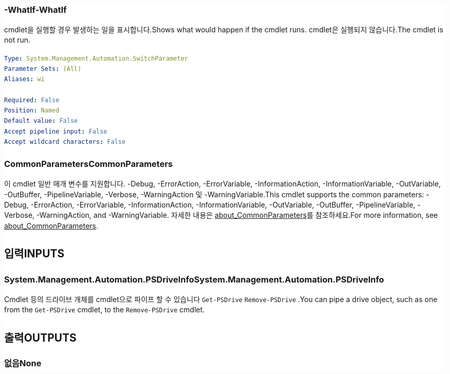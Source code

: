 ### <span data-ttu-id="ae529-148">-WhatIf</span><span class="sxs-lookup"><span data-stu-id="ae529-148">-WhatIf</span></span>

<span data-ttu-id="ae529-149">cmdlet을 실행할 경우 발생하는 일을 표시합니다.</span><span class="sxs-lookup"><span data-stu-id="ae529-149">Shows what would happen if the cmdlet runs.</span></span>
<span data-ttu-id="ae529-150">cmdlet은 실행되지 않습니다.</span><span class="sxs-lookup"><span data-stu-id="ae529-150">The cmdlet is not run.</span></span>

```yaml
Type: System.Management.Automation.SwitchParameter
Parameter Sets: (All)
Aliases: wi

Required: False
Position: Named
Default value: False
Accept pipeline input: False
Accept wildcard characters: False
```

### <span data-ttu-id="ae529-151">CommonParameters</span><span class="sxs-lookup"><span data-stu-id="ae529-151">CommonParameters</span></span>

<span data-ttu-id="ae529-152">이 cmdlet 일반 매개 변수를 지원합니다. -Debug, -ErrorAction, -ErrorVariable, -InformationAction, -InformationVariable, -OutVariable, -OutBuffer, -PipelineVariable, -Verbose, -WarningAction 및 -WarningVariable.</span><span class="sxs-lookup"><span data-stu-id="ae529-152">This cmdlet supports the common parameters: -Debug, -ErrorAction, -ErrorVariable, -InformationAction, -InformationVariable, -OutVariable, -OutBuffer, -PipelineVariable, -Verbose, -WarningAction, and -WarningVariable.</span></span> <span data-ttu-id="ae529-153">자세한 내용은 [about_CommonParameters](../Microsoft.PowerShell.Core/About/about_CommonParameters.md)를 참조하세요.</span><span class="sxs-lookup"><span data-stu-id="ae529-153">For more information, see [about_CommonParameters](../Microsoft.PowerShell.Core/About/about_CommonParameters.md).</span></span>

## <span data-ttu-id="ae529-154">입력</span><span class="sxs-lookup"><span data-stu-id="ae529-154">INPUTS</span></span>

### <span data-ttu-id="ae529-155">System.Management.Automation.PSDriveInfo</span><span class="sxs-lookup"><span data-stu-id="ae529-155">System.Management.Automation.PSDriveInfo</span></span>

<span data-ttu-id="ae529-156">Cmdlet 등의 드라이브 개체를 cmdlet으로 파이프 할 수 있습니다 `Get-PSDrive` `Remove-PSDrive` .</span><span class="sxs-lookup"><span data-stu-id="ae529-156">You can pipe a drive object, such as one from the `Get-PSDrive` cmdlet, to the `Remove-PSDrive` cmdlet.</span></span>

## <span data-ttu-id="ae529-157">출력</span><span class="sxs-lookup"><span data-stu-id="ae529-157">OUTPUTS</span></span>

### <span data-ttu-id="ae529-158">없음</span><span class="sxs-lookup"><span data-stu-id="ae529-158">None</span></span>
